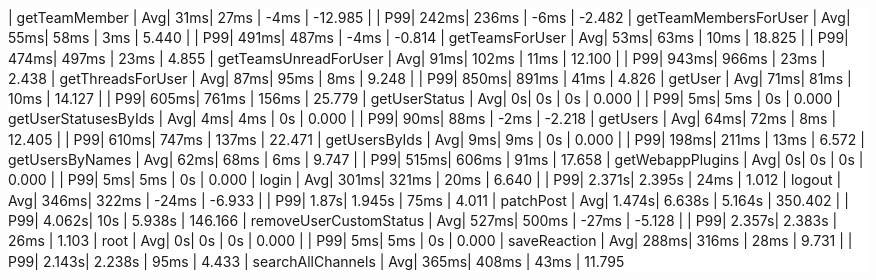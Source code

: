 | getTeamMember | Avg| 31ms| 27ms | -4ms | -12.985
| | P99| 242ms| 236ms | -6ms | -2.482
| getTeamMembersForUser | Avg| 55ms| 58ms | 3ms | 5.440
| | P99| 491ms| 487ms | -4ms | -0.814
| getTeamsForUser | Avg| 53ms| 63ms | 10ms | 18.825
| | P99| 474ms| 497ms | 23ms | 4.855
| getTeamsUnreadForUser | Avg| 91ms| 102ms | 11ms | 12.100
| | P99| 943ms| 966ms | 23ms | 2.438
| getThreadsForUser | Avg| 87ms| 95ms | 8ms | 9.248
| | P99| 850ms| 891ms | 41ms | 4.826
| getUser | Avg| 71ms| 81ms | 10ms | 14.127
| | P99| 605ms| 761ms | 156ms | 25.779
| getUserStatus | Avg| 0s| 0s | 0s | 0.000
| | P99| 5ms| 5ms | 0s | 0.000
| getUserStatusesByIds | Avg| 4ms| 4ms | 0s | 0.000
| | P99| 90ms| 88ms | -2ms | -2.218
| getUsers | Avg| 64ms| 72ms | 8ms | 12.405
| | P99| 610ms| 747ms | 137ms | 22.471
| getUsersByIds | Avg| 9ms| 9ms | 0s | 0.000
| | P99| 198ms| 211ms | 13ms | 6.572
| getUsersByNames | Avg| 62ms| 68ms | 6ms | 9.747
| | P99| 515ms| 606ms | 91ms | 17.658
| getWebappPlugins | Avg| 0s| 0s | 0s | 0.000
| | P99| 5ms| 5ms | 0s | 0.000
| login | Avg| 301ms| 321ms | 20ms | 6.640
| | P99| 2.371s| 2.395s | 24ms | 1.012
| logout | Avg| 346ms| 322ms | -24ms | -6.933
| | P99| 1.87s| 1.945s | 75ms | 4.011
| patchPost | Avg| 1.474s| 6.638s | 5.164s | 350.402
| | P99| 4.062s| 10s | 5.938s | 146.166
| removeUserCustomStatus | Avg| 527ms| 500ms | -27ms | -5.128
| | P99| 2.357s| 2.383s | 26ms | 1.103
| root | Avg| 0s| 0s | 0s | 0.000
| | P99| 5ms| 5ms | 0s | 0.000
| saveReaction | Avg| 288ms| 316ms | 28ms | 9.731
| | P99| 2.143s| 2.238s | 95ms | 4.433
| searchAllChannels | Avg| 365ms| 408ms | 43ms | 11.795